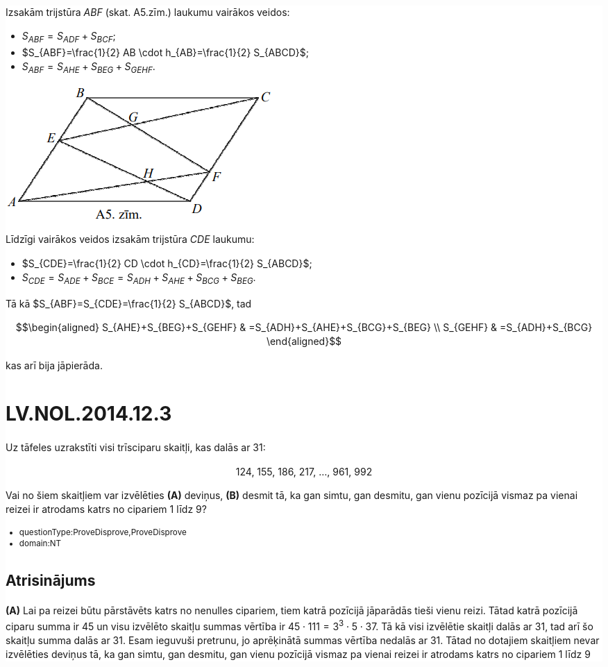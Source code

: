 Izsakām trijstūra $ABF$ (skat. A5.zīm.) laukumu vairākos veidos:

- $S_{ABF}=S_{ADF}+S_{BCF}$;
- $S_{ABF}=\frac{1}{2} AB \cdot h_{AB}=\frac{1}{2} S_{ABCD}$;
- $S_{ABF}=S_{AHE}+S_{BEG}+S_{GEHF}$.

![](LV.NOL.2014.12.2A.png)

Līdzīgi vairākos veidos izsakām trijstūra $CDE$ laukumu:

- $S_{CDE}=\frac{1}{2} CD \cdot h_{CD}=\frac{1}{2} S_{ABCD}$;
- $S_{CDE}=S_{ADE}+S_{BCE}=S_{ADH}+S_{AHE}+S_{BCG}+S_{BEG}$.

Tā kā $S_{ABF}=S_{CDE}=\frac{1}{2} S_{ABCD}$, tad

$$\begin{aligned}
S_{AHE}+S_{BEG}+S_{GEHF} & =S_{ADH}+S_{AHE}+S_{BCG}+S_{BEG} \\
S_{GEHF} & =S_{ADH}+S_{BCG}
\end{aligned}$$

kas arī bija jāpierāda.



# <lo-sample/> LV.NOL.2014.12.3

Uz tāfeles uzrakstīti visi trīsciparu skaitļi, kas dalās ar $31$:

$$124,\ 155,\ 186,\ 217,\ \ldots,\  961,\ 992$$

Vai no šiem skaitļiem var izvēlēties **(A)** deviņus, **(B)** desmit tā, ka gan
simtu, gan desmitu, gan vienu pozīcijā vismaz pa vienai reizei ir atrodams 
katrs no cipariem $1$ līdz $9$?

<small>

* questionType:ProveDisprove,ProveDisprove
* domain:NT

</small>

## Atrisinājums

**(A)** Lai pa reizei būtu pārstāvēts katrs no nenulles cipariem, tiem katrā 
pozīcijā jāparādās tieši vienu reizi. Tātad katrā pozīcijā ciparu summa ir $45$
un visu izvēlēto skaitļu summas vērtība ir 
$45 \cdot 111=3^{3} \cdot 5 \cdot 37$. Tā kā visi izvēlētie skaitļi dalās ar 
$31$, tad arī šo skaitļu summa dalās ar $31$. Esam ieguvuši pretrunu, jo 
aprēķinātā summas vērtība nedalās ar $31$. Tātad no dotajiem skaitļiem nevar 
izvēlēties deviņus tā, ka gan simtu, gan desmitu, gan vienu pozīcijā vismaz pa 
vienai reizei ir atrodams katrs no cipariem $1$ līdz $9$
